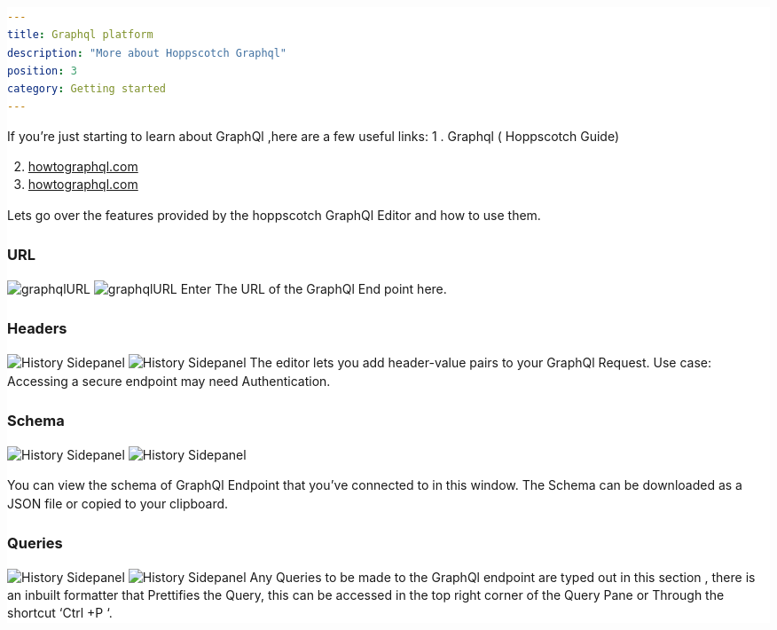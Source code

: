 ```yaml
---
title: Graphql platform
description: "More about Hoppscotch Graphql"
position: 3
category: Getting started
---
```


<video loop playsinline controls>
  <source src="/Resources/en/Graphql/GraphQlDemoSpaceX.webm" type="video/webm" />
  <source src="/Resources/en/Graphql/GraphQlDemoSpaceX.mp4"  type="video/mp4"  />
</video>

If you’re just starting to learn about GraphQl ,here are a few useful links:
1 . <nuxt-link to='/Guides/Graphqlguide'> Graphql ( Hoppscotch Guide) </nuxt-link>

2. <a href="https://www.howtographql.com/">howtographql.com</a>
3. <a href="https://graphql.org/learn/">howtographql.com</a>

Lets go over the features provided by the hoppscotch GraphQl Editor and how to use them.

### URL

<img src="/Resources/en/Graphql/GraphqlURLHighlight.png" class="dark-img" height="1280" width="640" alt="graphqlURL"/>
<img src="/Resources/en/Graphql/GraphqlURLHighlight.png" class="light-img" height="1280" width="640" alt="graphqlURL"/>
Enter The URL of the GraphQl End point here.

### Headers

<img src="/Resources/en/Graphql/GraphQlHeaderHighlight.png" class="dark-img" height="1280" width="640" alt="History Sidepanel"/>
<img src="/Resources/en/Graphql/GraphQlHeaderHighlight.png" class="light-img" height="1280" width="640" alt="History Sidepanel"/>
The editor lets you add header-value pairs to your GraphQl Request.
Use case:
Accessing a secure endpoint may need Authentication.

### Schema

<img src="/Resources/en/Graphql/GraphqlSchemaHighlight.png" class="dark-img" height="1280" width="640" alt="History Sidepanel"/>
<img src="/Resources/en/Graphql/GraphqlSchemaHighlight.png" class="light-img" height="1280" width="640" alt="History Sidepanel"/>

You can view the schema of GraphQl Endpoint that you’ve connected to in this window. The Schema can be downloaded as a JSON file or copied to your clipboard.

### Queries

<img src="/Resources/en/Graphql/graphQlQueriesandvariablesSC.png" class="dark-img" height="1280" width="640" alt="History Sidepanel"/>
<img src="/Resources/en/Graphql/graphQlQueriesandvariablesSC.png" class="light-img" height="1280" width="640" alt="History Sidepanel"/>
Any Queries to be made to the GraphQl endpoint are typed out in this section , there is an inbuilt formatter that Prettifies the Query, this can be accessed in the top right corner of the Query Pane or Through the shortcut<link to shortcuts in Hoppscotch>  ‘Ctrl +P ‘.
